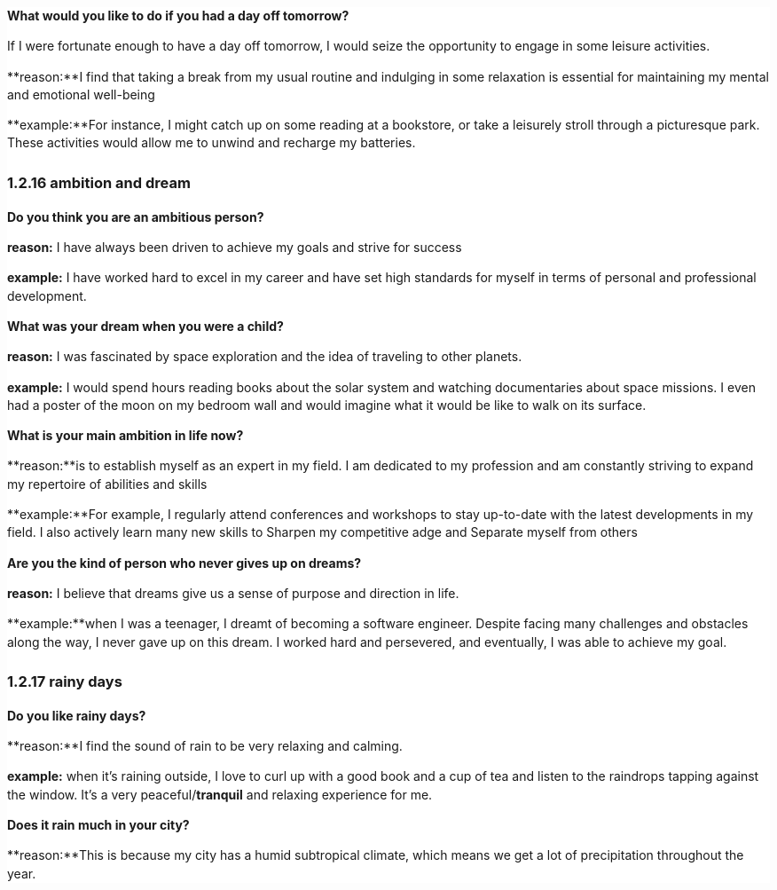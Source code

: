 **What would you like to do if you had a day off tomorrow?**

 If I were fortunate enough to have a day off tomorrow, I would seize the opportunity to engage in some leisure activities.

**reason:**I find that taking a break from my usual routine and indulging in some relaxation is essential for maintaining my mental and emotional well-being

**example:**For instance, I might  catch up on some reading at a bookstore, or take a leisurely stroll through a picturesque park. These activities would allow me to unwind and recharge my batteries.

### 1.2.16 ambition and dream

**Do you think you are an ambitious person?**

**reason:** I have always been driven to achieve my goals and strive for success 

**example:** I have worked hard to excel in my career and have set high standards for myself in terms of personal and professional development.

**What was your dream when you were a child?**

**reason:** I was fascinated by space exploration and the idea of traveling to other planets.

**example:** I would spend hours reading books about the solar system and watching documentaries about space missions. I even had a poster of the moon on my bedroom wall and would imagine what it would be like to walk on its surface.

**What is your main ambition in life now?**

**reason:**is to establish myself as an expert in my field. I am dedicated to my profession and am constantly striving to expand my repertoire of abilities and skills 

**example:**For example, I regularly attend conferences and workshops to stay up-to-date with the latest developments in my field. I also actively learn many new skills to Sharpen my competitive adge and Separate myself from others 

**Are you the kind of person who never gives up on dreams?**

**reason:** I believe that dreams give us a sense of purpose and direction in life.

**example:**when I was a teenager, I dreamt of becoming a software engineer. Despite facing many challenges and obstacles along the way, I never gave up on this dream. I worked hard and persevered, and eventually, I was able to achieve my goal.

### 1.2.17 rainy days

**Do you like rainy days?**

**reason:**I find the sound of rain to be very relaxing and calming.

**example:** when it’s raining outside, I love to curl up with a good book and a cup of tea and listen to the raindrops tapping against the window. It’s a very peaceful/**tranquil** and relaxing experience for me.

**Does it rain much in your city?**

**reason:**This is because my city has a humid subtropical climate, which means we get a lot of precipitation throughout the year.
